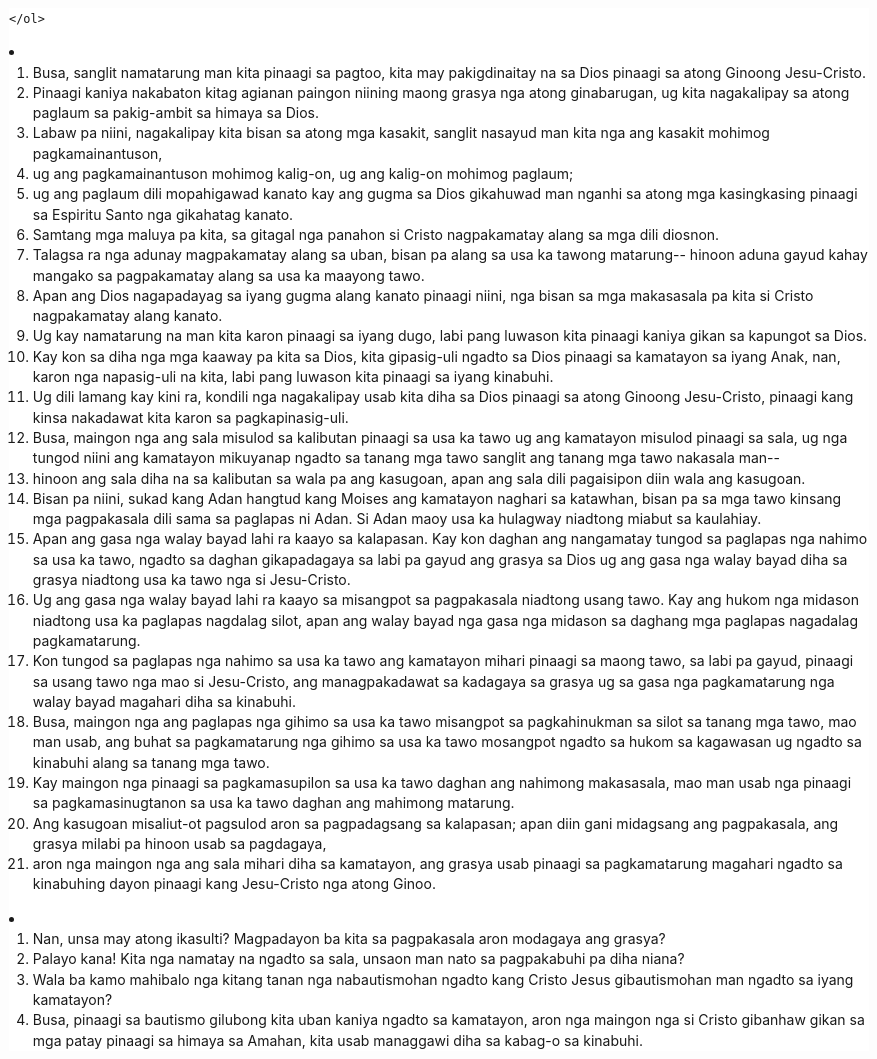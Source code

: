     </ol>
  </li>
  <li>
    <ol>
      <li>Busa, sanglit namatarung man kita pinaagi sa pagtoo, kita may pakigdinaitay na sa Dios pinaagi sa atong Ginoong Jesu-Cristo.</li>
      <li>Pinaagi kaniya nakabaton kitag agianan paingon niining maong grasya nga atong ginabarugan, ug kita nagakalipay sa atong paglaum sa pakig-ambit sa himaya sa Dios.</li>
      <li>Labaw pa niini, nagakalipay kita bisan sa atong mga kasakit, sanglit nasayud man kita nga ang kasakit mohimog pagkamainantuson,</li>
      <li>ug ang pagkamainantuson mohimog kalig-on, ug ang kalig-on mohimog paglaum;</li>
      <li>ug ang paglaum dili mopahigawad kanato kay ang gugma sa Dios gikahuwad man nganhi sa atong mga kasingkasing pinaagi sa Espiritu Santo nga gikahatag kanato.</li>
      <li>Samtang mga maluya pa kita, sa gitagal nga panahon si Cristo nagpakamatay alang sa mga dili diosnon.</li>
      <li>Talagsa ra nga adunay magpakamatay alang sa uban, bisan pa alang sa usa ka tawong matarung-- hinoon aduna gayud kahay mangako sa pagpakamatay alang sa usa ka maayong tawo.</li>
      <li>Apan ang Dios nagapadayag sa iyang gugma alang kanato pinaagi niini, nga bisan sa mga makasasala pa kita si Cristo nagpakamatay alang kanato.</li>
      <li>Ug kay namatarung na man kita karon pinaagi sa iyang dugo, labi pang luwason kita pinaagi kaniya gikan sa kapungot sa Dios.</li>
      <li>Kay kon sa diha nga mga kaaway pa kita sa Dios, kita gipasig-uli ngadto sa Dios pinaagi sa kamatayon sa iyang Anak, nan, karon nga napasig-uli na kita, labi pang luwason kita pinaagi sa iyang kinabuhi.</li>
      <li>Ug dili lamang kay kini ra, kondili nga nagakalipay usab kita diha sa Dios pinaagi sa atong Ginoong Jesu-Cristo, pinaagi kang kinsa nakadawat kita karon sa pagkapinasig-uli.</li>
      <li>Busa, maingon nga ang sala misulod sa kalibutan pinaagi sa usa ka tawo ug ang kamatayon misulod pinaagi sa sala, ug nga tungod niini ang kamatayon mikuyanap ngadto sa tanang mga tawo sanglit ang tanang mga tawo nakasala man--</li>
      <li>hinoon ang sala diha na sa kalibutan sa wala pa ang kasugoan, apan ang sala dili pagaisipon diin wala ang kasugoan.</li>
      <li>Bisan pa niini, sukad kang Adan hangtud kang Moises ang kamatayon naghari sa katawhan, bisan pa sa mga tawo kinsang mga pagpakasala dili sama sa paglapas ni Adan. Si Adan maoy usa ka hulagway niadtong miabut sa kaulahiay.</li>
      <li>Apan ang gasa nga walay bayad lahi ra kaayo sa kalapasan. Kay kon daghan ang nangamatay tungod sa paglapas nga nahimo sa usa ka tawo, ngadto sa daghan gikapadagaya sa labi pa gayud ang grasya sa Dios ug ang gasa nga walay bayad diha sa grasya niadtong usa ka tawo nga si Jesu-Cristo.</li>
      <li>Ug ang gasa nga walay bayad lahi ra kaayo sa misangpot sa pagpakasala niadtong usang tawo. Kay ang hukom nga midason niadtong usa ka paglapas nagdalag silot, apan ang walay bayad nga gasa nga midason sa daghang mga paglapas nagadalag pagkamatarung.</li>
      <li>Kon tungod sa paglapas nga nahimo sa usa ka tawo ang kamatayon mihari pinaagi sa maong tawo, sa labi pa gayud, pinaagi sa usang tawo nga mao si Jesu-Cristo, ang managpakadawat sa kadagaya sa grasya ug sa gasa nga pagkamatarung nga walay bayad magahari diha sa kinabuhi.</li>
      <li>Busa, maingon nga ang paglapas nga gihimo sa usa ka tawo misangpot sa pagkahinukman sa silot sa tanang mga tawo, mao man usab, ang buhat sa pagkamatarung nga gihimo sa usa ka tawo mosangpot ngadto sa hukom sa kagawasan ug ngadto sa kinabuhi alang sa tanang mga tawo.</li>
      <li>Kay maingon nga pinaagi sa pagkamasupilon sa usa ka tawo daghan ang nahimong makasasala, mao man usab nga pinaagi sa pagkamasinugtanon sa usa ka tawo daghan ang mahimong matarung.</li>
      <li>Ang kasugoan misaliut-ot pagsulod aron sa pagpadagsang sa kalapasan; apan diin gani midagsang ang pagpakasala, ang grasya milabi pa hinoon usab sa pagdagaya,</li>
      <li>aron nga maingon nga ang sala mihari diha sa kamatayon, ang grasya usab pinaagi sa pagkamatarung magahari ngadto sa kinabuhing dayon pinaagi kang Jesu-Cristo nga atong Ginoo.</li>
    </ol>
  </li>
  <li>
    <ol>
      <li>Nan, unsa may atong ikasulti? Magpadayon ba kita sa pagpakasala aron modagaya ang grasya?</li>
      <li>Palayo kana! Kita nga namatay na ngadto sa sala, unsaon man nato sa pagpakabuhi pa diha niana?</li>
      <li>Wala ba kamo mahibalo nga kitang tanan nga nabautismohan ngadto kang Cristo Jesus gibautismohan man ngadto sa iyang kamatayon?</li>
      <li>Busa, pinaagi sa bautismo gilubong kita uban kaniya ngadto sa kamatayon, aron nga maingon nga si Cristo gibanhaw gikan sa mga patay pinaagi sa himaya sa Amahan, kita usab managgawi diha sa kabag-o sa kinabuhi.</li>